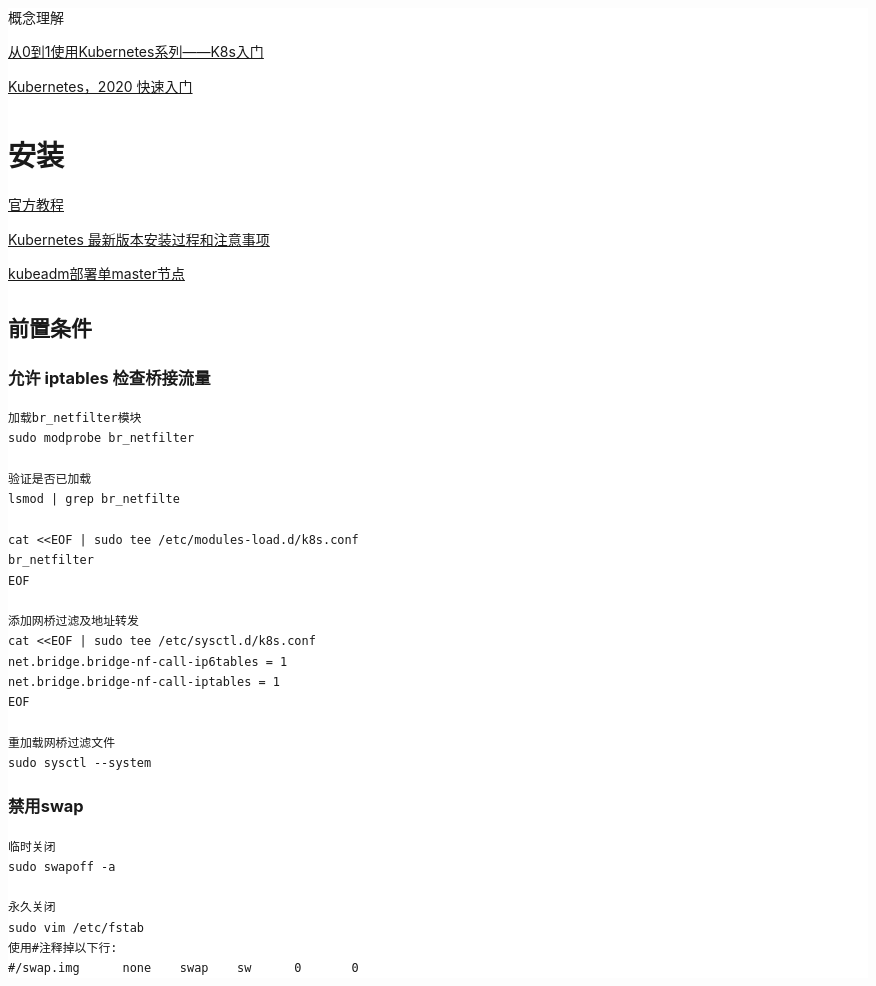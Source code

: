 概念理解

[](https://juejin.cn/post/6919639635509379085)

[从0到1使用Kubernetes系列——K8s入门](https://zhuanlan.zhihu.com/p/43266412)

[Kubernetes，2020 快速入门](https://zhuanlan.zhihu.com/p/100644716)

# 安装

[官方教程](https://kubernetes.io/zh/docs/setup/production-environment/tools/kubeadm/install-kubeadm/)

[Kubernetes 最新版本安装过程和注意事项](https://blog.csdn.net/isea533/article/details/86769125)

[kubeadm部署单master节点](https://blog.csdn.net/weixin_40585721/article/details/109545699)

## 前置条件



### 允许 iptables 检查桥接流量 

```
加载br_netfilter模块
sudo modprobe br_netfilter

验证是否已加载
lsmod | grep br_netfilte

cat <<EOF | sudo tee /etc/modules-load.d/k8s.conf
br_netfilter
EOF

添加网桥过滤及地址转发
cat <<EOF | sudo tee /etc/sysctl.d/k8s.conf
net.bridge.bridge-nf-call-ip6tables = 1
net.bridge.bridge-nf-call-iptables = 1
EOF

重加载网桥过滤文件
sudo sysctl --system

```

### 禁用swap

```
临时关闭
sudo swapoff -a

永久关闭
sudo vim /etc/fstab 
使用#注释掉以下行:
#/swap.img      none    swap    sw      0       0
```
